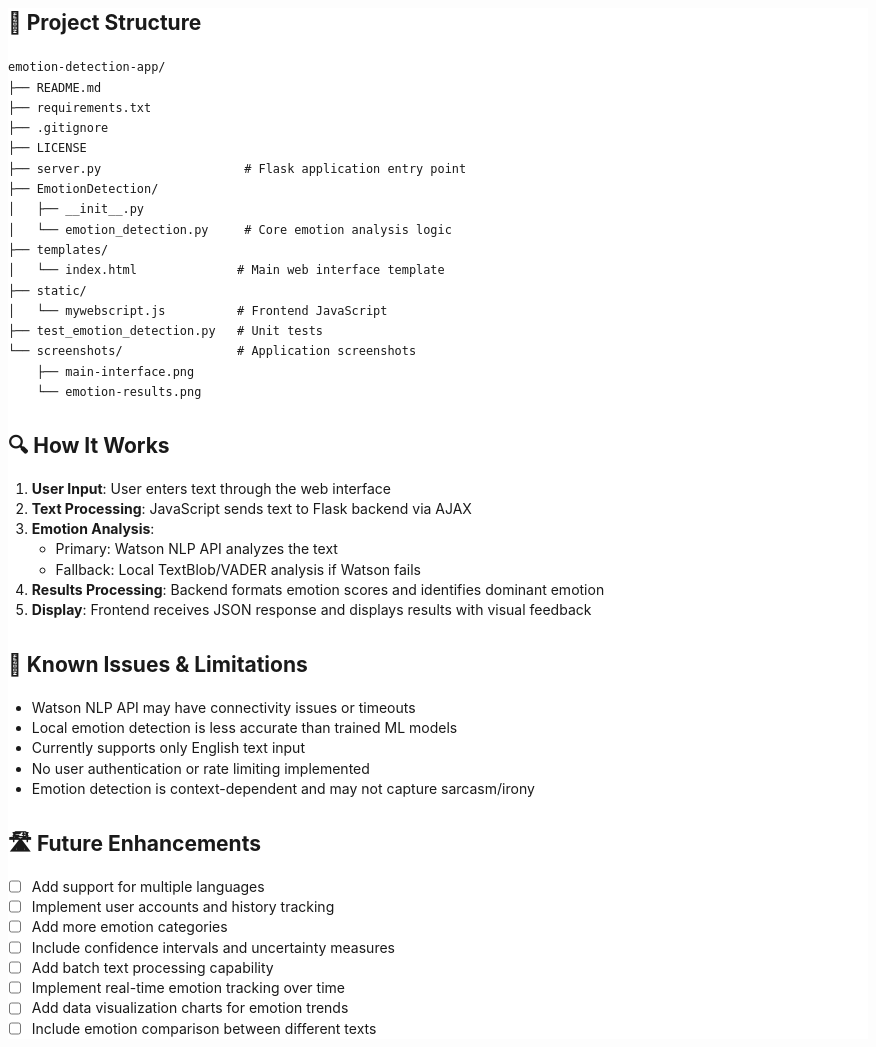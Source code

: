 ## 📁 Project Structure

```
emotion-detection-app/
├── README.md
├── requirements.txt
├── .gitignore
├── LICENSE
├── server.py                    # Flask application entry point
├── EmotionDetection/
│   ├── __init__.py
│   └── emotion_detection.py     # Core emotion analysis logic
├── templates/
│   └── index.html              # Main web interface template
├── static/
│   └── mywebscript.js          # Frontend JavaScript
├── test_emotion_detection.py   # Unit tests
└── screenshots/                # Application screenshots
    ├── main-interface.png
    └── emotion-results.png
```

## 🔍 How It Works

1. **User Input**: User enters text through the web interface
2. **Text Processing**: JavaScript sends text to Flask backend via AJAX
3. **Emotion Analysis**: 
   - Primary: Watson NLP API analyzes the text
   - Fallback: Local TextBlob/VADER analysis if Watson fails
4. **Results Processing**: Backend formats emotion scores and identifies dominant emotion
5. **Display**: Frontend receives JSON response and displays results with visual feedback

## 🚨 Known Issues & Limitations

- Watson NLP API may have connectivity issues or timeouts
- Local emotion detection is less accurate than trained ML models
- Currently supports only English text input
- No user authentication or rate limiting implemented
- Emotion detection is context-dependent and may not capture sarcasm/irony

## 🛣️ Future Enhancements

- [ ] Add support for multiple languages
- [ ] Implement user accounts and history tracking
- [ ] Add more emotion categories
- [ ] Include confidence intervals and uncertainty measures
- [ ] Add batch text processing capability
- [ ] Implement real-time emotion tracking over time
- [ ] Add data visualization charts for emotion trends
- [ ] Include emotion comparison between different texts
